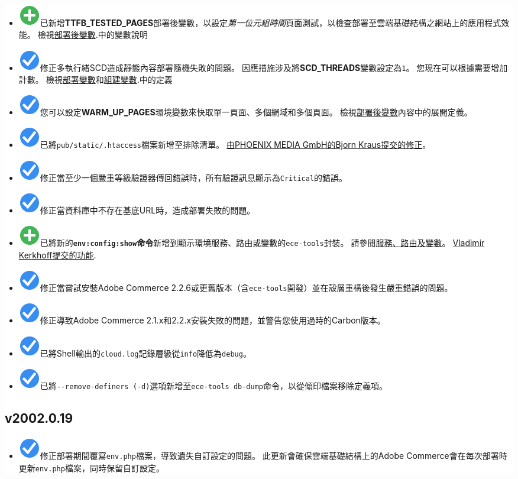    - ![新圖示](../../assets/new.svg)已新增&#x200B;**TTFB_TESTED_PAGES**&#x200B;部署後變數，以設定&#x200B;_第一位元組時間_&#x200B;頁面測試，以檢查部署至雲端基礎結構之網站上的應用程式效能。 檢視[部署後變數](../environment/variables-post-deploy.md).中的變數說明

   - ![修正圖示](../../assets/fix.svg)修正多執行緒SCD造成靜態內容部署隨機失敗的問題。 因應措施涉及將&#x200B;**SCD_THREADS**&#x200B;變數設定為`1`。 您現在可以根據需要增加計數。 檢視[部署變數](../environment/variables-deploy.md#scd_threads)和[組建變數](../environment/variables-build.md#scd_threads).中的定義

   - ![修正圖示](../../assets/fix.svg)您可以設定&#x200B;**WARM_UP_PAGES**&#x200B;環境變數來快取單一頁面、多個網域和多個頁面。 檢視[部署後變數](../environment/variables-post-deploy.md#warm_up_pages)內容中的展開定義。

- ![修正圖示](../../assets/fix.svg)已將`pub/static/.htaccess`檔案新增至排除清單。 [由PHOENIX MEDIA GmbH的Bjorn Kraus提交的修正](https://github.com/magento/ece-tools/pull/455)。

- ![修正圖示](../../assets/fix.svg)修正當至少一個嚴重等級驗證器傳回錯誤時，所有驗證訊息顯示為`Critical`的錯誤。

- ![修正圖示](../../assets/fix.svg)修正當資料庫中不存在基底URL時，造成部署失敗的問題。

- ![新圖示](../../assets/new.svg)已將新的&#x200B;**`env:config:show`命令**&#x200B;新增到顯示環境服務、路由或變數的`ece-tools`封裝。 請參閱[服務、路由及變數](https://experienceleague.adobe.com/zh-hant/docs/commerce-on-cloud/user-guide/dev-tools/ece-tools/package-overview#services-routes-and-variables)。 [Vladimir Kerkhoff提交的功能](https://github.com/magento/ece-tools/pull/486).

- ![修正圖示](../../assets/fix.svg)修正當嘗試安裝Adobe Commerce 2.2.6或更舊版本（含`ece-tools`開發）並在殼層重構後發生嚴重錯誤的問題。

- ![修正圖示](../../assets/fix.svg)修正導致Adobe Commerce 2.1.x和2.2.x安裝失敗的問題，並警告您使用過時的Carbon版本。

- ![修正圖示](../../assets/fix.svg)已將Shell輸出的`cloud.log`記錄層級從`info`降低為`debug`。

- ![修正圖示](../../assets/fix.svg)已將`--remove-definers (-d)`選項新增至`ece-tools db-dump`命令，以從傾印檔案移除定義項。

## v2002.0.19

- ![修正圖示](../../assets/fix.svg)修正部署期間覆寫`env.php`檔案，導致遺失自訂設定的問題。 此更新會確保雲端基礎結構上的Adobe Commerce會在每次部署時更新`env.php`檔案，同時保留自訂設定。
